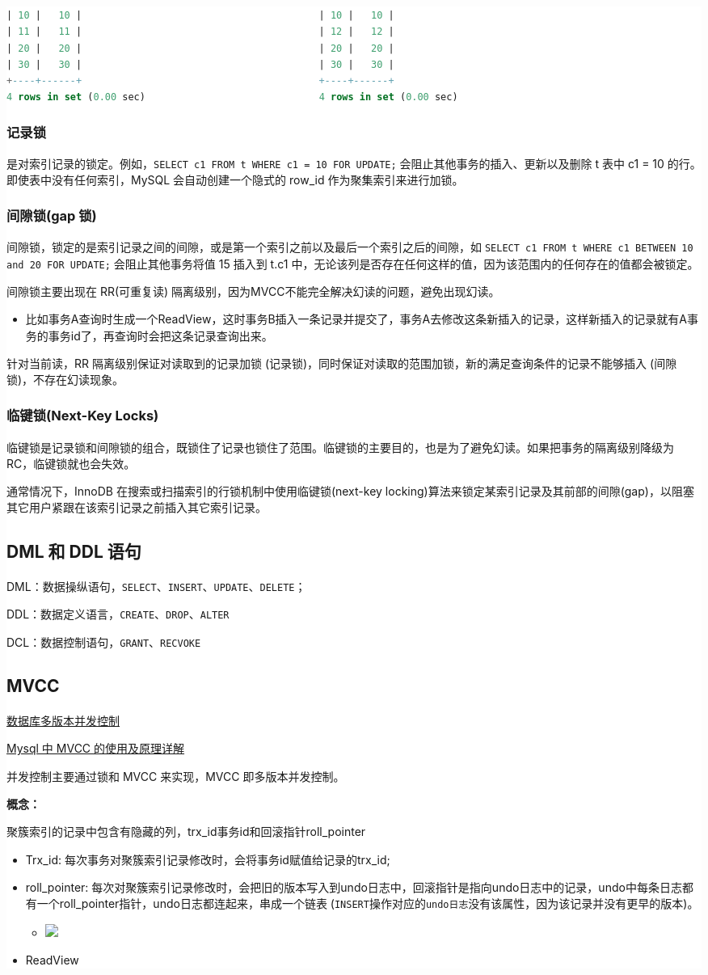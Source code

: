 ```sql
| 10 |   10 |                                         | 10 |   10 |
| 11 |   11 |                                         | 12 |   12 |
| 20 |   20 |                                         | 20 |   20 |
| 30 |   30 |                                         | 30 |   30 |
+----+------+                                         +----+------+
4 rows in set (0.00 sec)                              4 rows in set (0.00 sec)
```

### 记录锁

是对索引记录的锁定。例如，`SELECT c1 FROM t WHERE c1 = 10 FOR UPDATE;` 会阻止其他事务的插入、更新以及删除 t 表中 c1 = 10 的行。即使表中没有任何索引，MySQL 会自动创建一个隐式的 row_id 作为聚集索引来进行加锁。

### 间隙锁(gap 锁)

间隙锁，锁定的是索引记录之间的间隙，或是第一个索引之前以及最后一个索引之后的间隙，如 `SELECT c1 FROM t WHERE c1 BETWEEN 10 and 20 FOR UPDATE;` 会阻止其他事务将值 15 插入到 t.c1 中，无论该列是否存在任何这样的值，因为该范围内的任何存在的值都会被锁定。

间隙锁主要出现在 RR(可重复读) 隔离级别，因为MVCC不能完全解决幻读的问题，避免出现幻读。

* 比如事务A查询时生成一个ReadView，这时事务B插入一条记录并提交了，事务A去修改这条新插入的记录，这样新插入的记录就有A事务的事务id了，再查询时会把这条记录查询出来。

针对当前读，RR 隔离级别保证对读取到的记录加锁 (记录锁)，同时保证对读取的范围加锁，新的满足查询条件的记录不能够插入 (间隙锁)，不存在幻读现象。

### 临键锁(Next-Key Locks)

临键锁是记录锁和间隙锁的组合，既锁住了记录也锁住了范围。临键锁的主要目的，也是为了避免幻读。如果把事务的隔离级别降级为 RC，临键锁就也会失效。

通常情况下，InnoDB 在搜索或扫描索引的行锁机制中使用临键锁(next-key locking)算法来锁定某索引记录及其前部的间隙(gap)，以阻塞其它用户紧跟在该索引记录之前插入其它索引记录。

## DML 和 DDL 语句

DML：数据操纵语句，`SELECT`、`INSERT`、`UPDATE`、`DELETE`；

DDL：数据定义语言，`CREATE`、`DROP`、`ALTER`

DCL：数据控制语句，`GRANT`、`RECVOKE`

## MVCC

[数据库多版本并发控制](https://my.oschina.net/u/2611678/blog/1626038)

[Mysql 中 MVCC 的使用及原理详解](https://blog.csdn.net/w2064004678/article/details/83012387)

并发控制主要通过锁和 MVCC 来实现，MVCC 即多版本并发控制。

**概念：**

聚簇索引的记录中包含有隐藏的列，trx_id事务id和回滚指针roll_pointer

* Trx_id: 每次事务对聚簇索引记录修改时，会将事务id赋值给记录的trx_id;
* roll_pointer: 每次对聚簇索引记录修改时，会把旧的版本写入到undo日志中，回滚指针是指向undo日志中的记录，undo中每条日志都有一个roll_pointer指针，undo日志都连起来，串成一个链表 (`INSERT`操作对应的`undo日志`没有该属性，因为该记录并没有更早的版本)。
  * ![](https://tva1.sinaimg.cn/large/008i3skNgy1gvki6xtzdhj60vs0gtgmm02.jpg)

* ReadView
